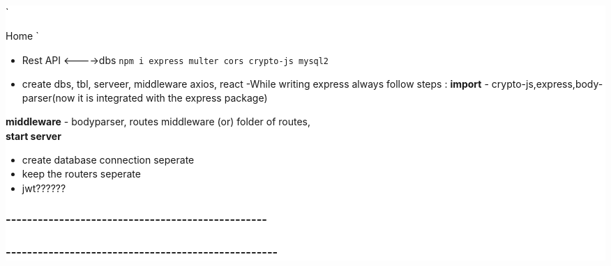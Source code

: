 `<BrowserRouter>
<link to="/home"> Home <Link>
<Switch>
<Route path="/home" component={Home}/>

</Switch>
</BrowserRouter>`

- Rest API <---->dbs
```npm i express multer cors crypto-js mysql2```

- create dbs, tbl, serveer, middleware axios, react
-While writing express always follow steps :
**import** - crypto-js,express,body-parser(now it is integrated with the express package)

**middleware** - bodyparser, routes middleware (or) folder of routes,  
**start server**

- create database connection seperate
- keep the routers seperate
- jwt??????
### -------------------------------------------------






### ---------------------------------------------------




